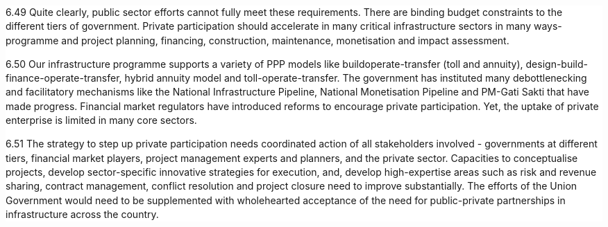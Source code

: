 6.49 Quite clearly, public sector efforts cannot fully meet these requirements. There are binding budget constraints to the different tiers of government. Private participation should accelerate in many critical infrastructure sectors in many ways-programme and project planning, financing, construction, maintenance, monetisation and impact assessment.

6.50 Our  infrastructure  programme  supports  a  variety  of  PPP  models  like  buildoperate-transfer  (toll  and  annuity),  design-build-finance-operate-transfer,  hybrid annuity  model  and  toll-operate-transfer.  The  government  has  instituted  many  debottlenecking and facilitatory mechanisms like the National Infrastructure Pipeline, National Monetisation Pipeline and PM-Gati Sakti that have made progress. Financial market regulators have introduced reforms to encourage private participation. Yet, the uptake of private enterprise is limited in many core sectors.

6.51 The  strategy  to  step  up  private  participation  needs  coordinated  action  of  all stakeholders involved - governments at different tiers, financial market players, project management experts and planners, and the private sector. Capacities to conceptualise projects,  develop  sector-specific  innovative  strategies  for  execution,  and,  develop high-expertise areas such as risk and revenue sharing, contract management, conflict resolution and project closure need to improve substantially. The efforts of the Union Government would need to be supplemented with wholehearted acceptance of the need for public-private partnerships in infrastructure across the country.